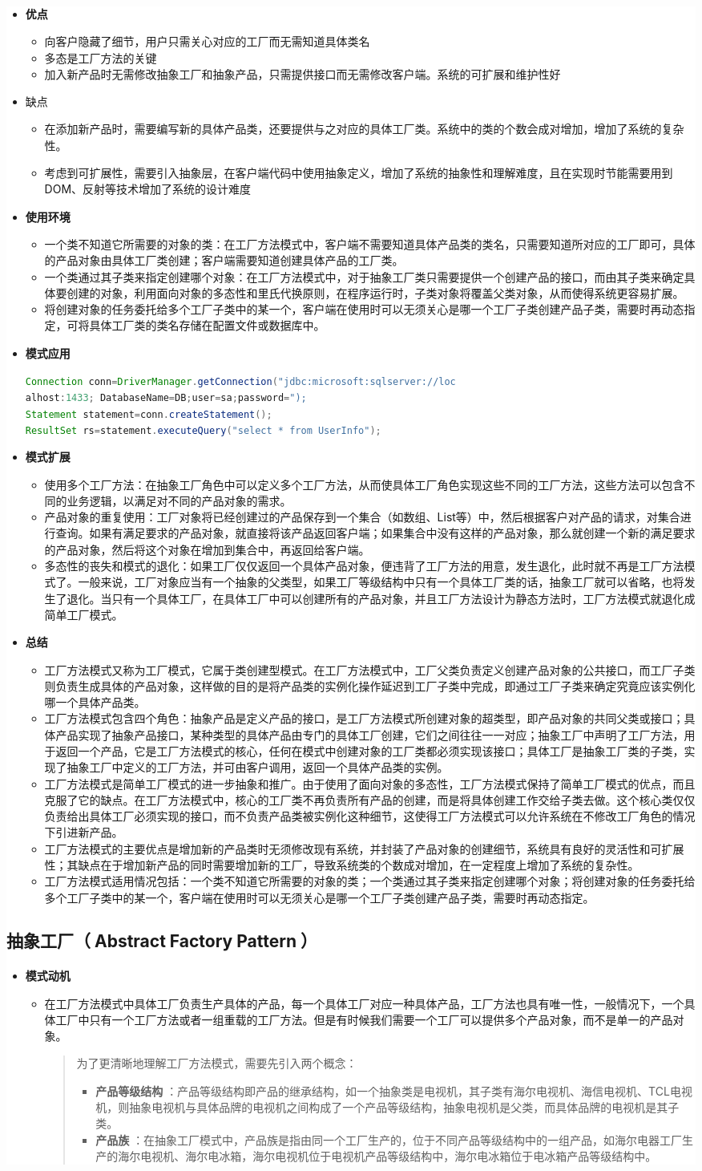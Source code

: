 * **优点**

  * 向客户隐藏了细节，用户只需关心对应的工厂而无需知道具体类名
  * 多态是工厂方法的关键
  * 加入新产品时无需修改抽象工厂和抽象产品，只需提供接口而无需修改客户端。系统的可扩展和维护性好

* 缺点

  * 在添加新产品时，需要编写新的具体产品类，还要提供与之对应的具体工厂类。系统中的类的个数会成对增加，增加了系统的复杂性。

  * 考虑到可扩展性，需要引入抽象层，在客户端代码中使用抽象定义，增加了系统的抽象性和理解难度，且在实现时节能需要用到DOM、反射等技术增加了系统的设计难度

* **使用环境**

  - 一个类不知道它所需要的对象的类：在工厂方法模式中，客户端不需要知道具体产品类的类名，只需要知道所对应的工厂即可，具体的产品对象由具体工厂类创建；客户端需要知道创建具体产品的工厂类。
  - 一个类通过其子类来指定创建哪个对象：在工厂方法模式中，对于抽象工厂类只需要提供一个创建产品的接口，而由其子类来确定具体要创建的对象，利用面向对象的多态性和里氏代换原则，在程序运行时，子类对象将覆盖父类对象，从而使得系统更容易扩展。
  - 将创建对象的任务委托给多个工厂子类中的某一个，客户端在使用时可以无须关心是哪一个工厂子类创建产品子类，需要时再动态指定，可将具体工厂类的类名存储在配置文件或数据库中。

* **模式应用**

  ```java
  Connection conn=DriverManager.getConnection("jdbc:microsoft:sqlserver://loc
  alhost:1433; DatabaseName=DB;user=sa;password=");
  Statement statement=conn.createStatement();
  ResultSet rs=statement.executeQuery("select * from UserInfo");
  ```

* **模式扩展**

  - 使用多个工厂方法：在抽象工厂角色中可以定义多个工厂方法，从而使具体工厂角色实现这些不同的工厂方法，这些方法可以包含不同的业务逻辑，以满足对不同的产品对象的需求。
  - 产品对象的重复使用：工厂对象将已经创建过的产品保存到一个集合（如数组、List等）中，然后根据客户对产品的请求，对集合进行查询。如果有满足要求的产品对象，就直接将该产品返回客户端；如果集合中没有这样的产品对象，那么就创建一个新的满足要求的产品对象，然后将这个对象在增加到集合中，再返回给客户端。
  - 多态性的丧失和模式的退化：如果工厂仅仅返回一个具体产品对象，便违背了工厂方法的用意，发生退化，此时就不再是工厂方法模式了。一般来说，工厂对象应当有一个抽象的父类型，如果工厂等级结构中只有一个具体工厂类的话，抽象工厂就可以省略，也将发生了退化。当只有一个具体工厂，在具体工厂中可以创建所有的产品对象，并且工厂方法设计为静态方法时，工厂方法模式就退化成简单工厂模式。

* **总结**

  - 工厂方法模式又称为工厂模式，它属于类创建型模式。在工厂方法模式中，工厂父类负责定义创建产品对象的公共接口，而工厂子类则负责生成具体的产品对象，这样做的目的是将产品类的实例化操作延迟到工厂子类中完成，即通过工厂子类来确定究竟应该实例化哪一个具体产品类。
  - 工厂方法模式包含四个角色：抽象产品是定义产品的接口，是工厂方法模式所创建对象的超类型，即产品对象的共同父类或接口；具体产品实现了抽象产品接口，某种类型的具体产品由专门的具体工厂创建，它们之间往往一一对应；抽象工厂中声明了工厂方法，用于返回一个产品，它是工厂方法模式的核心，任何在模式中创建对象的工厂类都必须实现该接口；具体工厂是抽象工厂类的子类，实现了抽象工厂中定义的工厂方法，并可由客户调用，返回一个具体产品类的实例。
  - 工厂方法模式是简单工厂模式的进一步抽象和推广。由于使用了面向对象的多态性，工厂方法模式保持了简单工厂模式的优点，而且克服了它的缺点。在工厂方法模式中，核心的工厂类不再负责所有产品的创建，而是将具体创建工作交给子类去做。这个核心类仅仅负责给出具体工厂必须实现的接口，而不负责产品类被实例化这种细节，这使得工厂方法模式可以允许系统在不修改工厂角色的情况下引进新产品。
  - 工厂方法模式的主要优点是增加新的产品类时无须修改现有系统，并封装了产品对象的创建细节，系统具有良好的灵活性和可扩展性；其缺点在于增加新产品的同时需要增加新的工厂，导致系统类的个数成对增加，在一定程度上增加了系统的复杂性。
  - 工厂方法模式适用情况包括：一个类不知道它所需要的对象的类；一个类通过其子类来指定创建哪个对象；将创建对象的任务委托给多个工厂子类中的某一个，客户端在使用时可以无须关心是哪一个工厂子类创建产品子类，需要时再动态指定。

## 抽象工厂（ Abstract Factory Pattern ）

* **模式动机**

  - 在工厂方法模式中具体工厂负责生产具体的产品，每一个具体工厂对应一种具体产品，工厂方法也具有唯一性，一般情况下，一个具体工厂中只有一个工厂方法或者一组重载的工厂方法。但是有时候我们需要一个工厂可以提供多个产品对象，而不是单一的产品对象。

    > 为了更清晰地理解工厂方法模式，需要先引入两个概念：
    >
    > - **产品等级结构** ：产品等级结构即产品的继承结构，如一个抽象类是电视机，其子类有海尔电视机、海信电视机、TCL电视机，则抽象电视机与具体品牌的电视机之间构成了一个产品等级结构，抽象电视机是父类，而具体品牌的电视机是其子类。
    > - **产品族** ：在抽象工厂模式中，产品族是指由同一个工厂生产的，位于不同产品等级结构中的一组产品，如海尔电器工厂生产的海尔电视机、海尔电冰箱，海尔电视机位于电视机产品等级结构中，海尔电冰箱位于电冰箱产品等级结构中。
